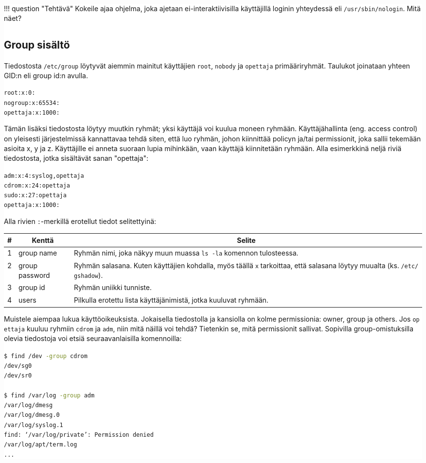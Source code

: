 !!! question "Tehtävä"
    Kokeile ajaa ohjelma, joka ajetaan ei-interaktiivisilla käyttäjillä loginin yhteydessä eli `/usr/sbin/nologin`. Mitä näet?



## Group sisältö

Tiedostosta `/etc/group` löytyvät aiemmin mainitut käyttäjien `root`,  `nobody` ja `opettaja` primääriryhmät. Taulukot joinataan yhteen GID:n eli group id:n avulla.

```
root:x:0:
nogroup:x:65534:
opettaja:x:1000:
```

Tämän lisäksi tiedostosta löytyy muutkin ryhmät; yksi käyttäjä voi kuulua moneen ryhmään. Käyttäjähallinta (eng. access control) on yleisesti järjestelmissä kannattavaa tehdä siten, että luo ryhmän, johon kiinnittää policyn ja/tai permissionit, joka sallii tekemään asioita x, y ja z. Käyttäjille ei anneta suoraan lupia mihinkään, vaan käyttäjä kiinnitetään ryhmään. Alla esimerkkinä neljä riviä tiedostosta, jotka sisältävät sanan "opettaja":

```
adm:x:4:syslog,opettaja
cdrom:x:24:opettaja
sudo:x:27:opettaja
opettaja:x:1000:
```

Alla rivien `:`-merkillä erotellut tiedot selitettyinä:

| #   | Kenttä         | Selite                                                                                                                     |
| --- | -------------- | -------------------------------------------------------------------------------------------------------------------------- |
| 1   | group name     | Ryhmän nimi, joka näkyy muun muassa `ls -la` komennon tulosteessa.                                                         |
| 2   | group password | Ryhmän salasana. Kuten käyttäjien kohdalla, myös täällä `x` tarkoittaa, että salasana löytyy muualta (ks. `/etc/gshadow`). |
| 3   | group id       | Ryhmän uniikki tunniste.                                                                                                   |
| 4   | users          | Pilkulla erotettu lista käyttäjänimistä, jotka kuuluvat ryhmään.                                                           |

Muistele aiempaa lukua käyttöoikeuksista. Jokaisella tiedostolla ja kansiolla on kolme permissionia: owner, group ja others. Jos `opettaja` kuuluu ryhmiin `cdrom` ja `adm`, niin mitä näillä voi tehdä? Tietenkin se, mitä permissionit sallivat. Sopivilla group-omistuksilla olevia tiedostoja voi etsiä seuraavanlaisilla komennoilla:

```sh
$ find /dev -group cdrom
/dev/sg0
/dev/sr0

$ find /var/log -group adm
/var/log/dmesg
/var/log/dmesg.0
/var/log/syslog.1
find: ‘/var/log/private’: Permission denied
/var/log/apt/term.log
...
```
